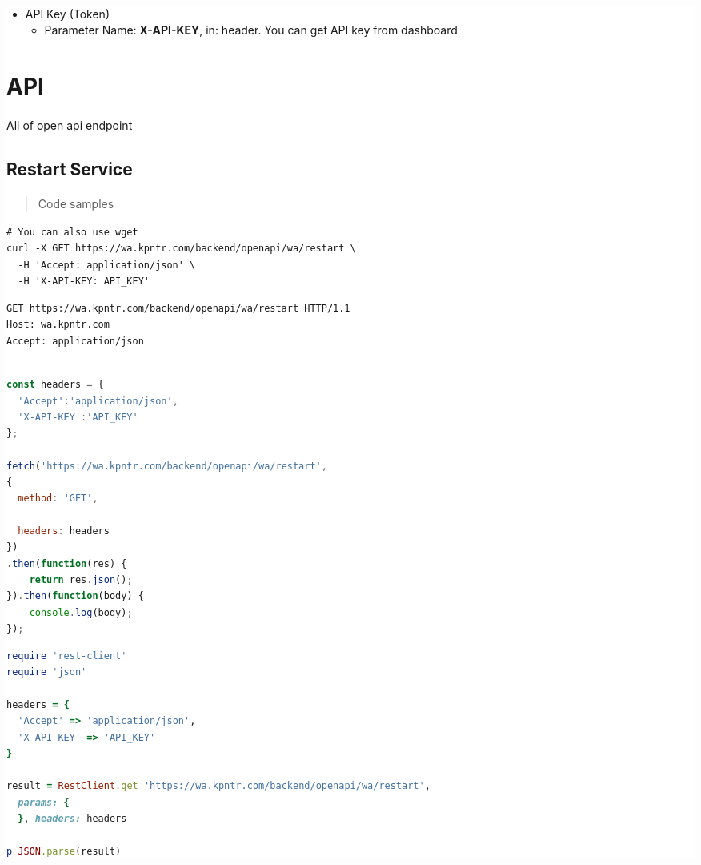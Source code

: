 * API Key (Token)
    - Parameter Name: **X-API-KEY**, in: header. You can get API key from dashboard

<h1 id="kasirpintar-wa-api">API</h1>

All of open api endpoint

## Restart Service

<a id="opIdrestart"></a>

> Code samples

```shell
# You can also use wget
curl -X GET https://wa.kpntr.com/backend/openapi/wa/restart \
  -H 'Accept: application/json' \
  -H 'X-API-KEY: API_KEY'

```

```http
GET https://wa.kpntr.com/backend/openapi/wa/restart HTTP/1.1
Host: wa.kpntr.com
Accept: application/json

```

```javascript

const headers = {
  'Accept':'application/json',
  'X-API-KEY':'API_KEY'
};

fetch('https://wa.kpntr.com/backend/openapi/wa/restart',
{
  method: 'GET',

  headers: headers
})
.then(function(res) {
    return res.json();
}).then(function(body) {
    console.log(body);
});

```

```ruby
require 'rest-client'
require 'json'

headers = {
  'Accept' => 'application/json',
  'X-API-KEY' => 'API_KEY'
}

result = RestClient.get 'https://wa.kpntr.com/backend/openapi/wa/restart',
  params: {
  }, headers: headers

p JSON.parse(result)

```
